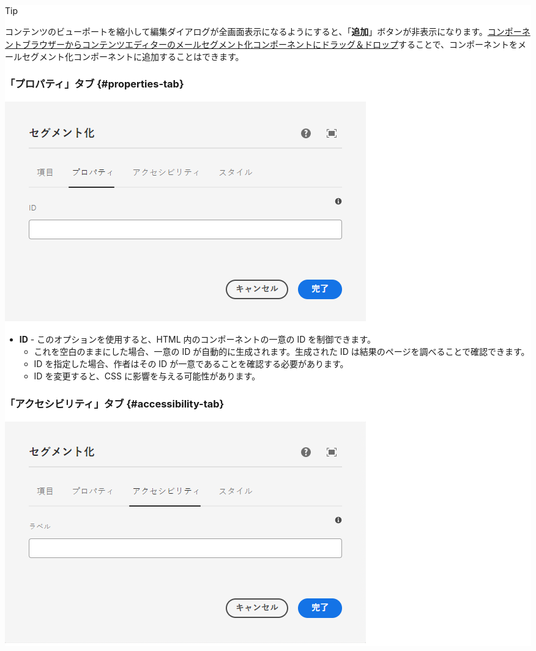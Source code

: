 >[!TIP]
>
>コンテンツのビューポートを縮小して編集ダイアログが全画面表示になるようにすると、「**追加**」ボタンが非表示になります。[コンポーネントブラウザーからコンテンツエディターのメールセグメント化コンポーネントにドラッグ＆ドロップ](https://experienceleague.adobe.com/docs/experience-manager-cloud-service/sites/authoring/fundamentals/editing-content.html?lang=ja#inserting-a-component)することで、コンポーネントをメールセグメント化コンポーネントに追加することはできます。

### 「プロパティ」タブ {#properties-tab}

![メールセグメント化コンポーネントの設定ダイアログの「プロパティ」タブ](/help/email/assets/email-segmentation-configure-properties.png)

* **ID** - このオプションを使用すると、HTML 内のコンポーネントの一意の ID を制御できます。
   * これを空白のままにした場合、一意の ID が自動的に生成されます。生成された ID は結果のページを調べることで確認できます。
   * ID を指定した場合、作者はその ID が一意であることを確認する必要があります。
   * ID を変更すると、CSS に影響を与える可能性があります。

### 「アクセシビリティ」タブ {#accessibility-tab}

![メールセグメント化コンポーネントの設定ダイアログの「アクセシビリティ」タブ](/help/email/assets/email-segmentation-configure-accessibility.png)
